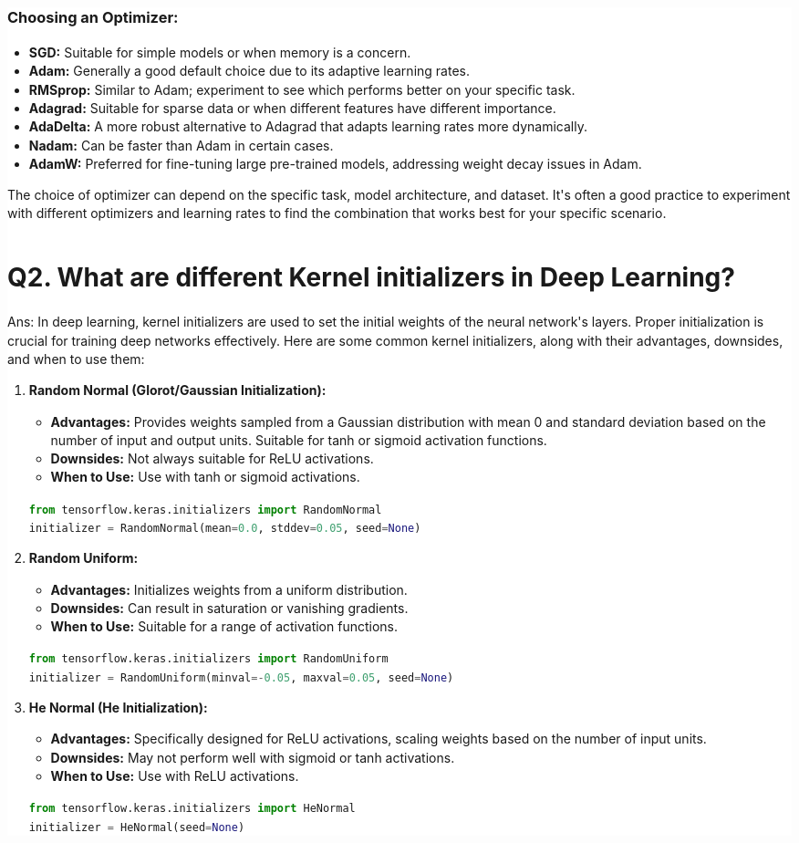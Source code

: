 ### Choosing an Optimizer:

- **SGD:** Suitable for simple models or when memory is a concern.
- **Adam:** Generally a good default choice due to its adaptive learning rates.
- **RMSprop:** Similar to Adam; experiment to see which performs better on your specific task.
- **Adagrad:** Suitable for sparse data or when different features have different importance.
- **AdaDelta:** A more robust alternative to Adagrad that adapts learning rates more dynamically.
- **Nadam:** Can be faster than Adam in certain cases.
- **AdamW:** Preferred for fine-tuning large pre-trained models, addressing weight decay issues in Adam.

The choice of optimizer can depend on the specific task, model architecture, and dataset. It's often a good practice to experiment with different optimizers and learning rates to find the combination that works best for your specific scenario.

# Q2. What are different Kernel initializers in Deep Learning?
Ans: In deep learning, kernel initializers are used to set the initial weights of the neural network's layers. Proper initialization is crucial for training deep networks effectively. Here are some common kernel initializers, along with their advantages, downsides, and when to use them:

1. **Random Normal (Glorot/Gaussian Initialization):**
   - **Advantages:** Provides weights sampled from a Gaussian distribution with mean 0 and standard deviation based on the number of input and output units. Suitable for tanh or sigmoid activation functions.
   - **Downsides:** Not always suitable for ReLU activations.
   - **When to Use:** Use with tanh or sigmoid activations.

   ```python
   from tensorflow.keras.initializers import RandomNormal
   initializer = RandomNormal(mean=0.0, stddev=0.05, seed=None)
   ```

2. **Random Uniform:**
   - **Advantages:** Initializes weights from a uniform distribution.
   - **Downsides:** Can result in saturation or vanishing gradients.
   - **When to Use:** Suitable for a range of activation functions.

   ```python
   from tensorflow.keras.initializers import RandomUniform
   initializer = RandomUniform(minval=-0.05, maxval=0.05, seed=None)
   ```

3. **He Normal (He Initialization):**
   - **Advantages:** Specifically designed for ReLU activations, scaling weights based on the number of input units.
   - **Downsides:** May not perform well with sigmoid or tanh activations.
   - **When to Use:** Use with ReLU activations.

   ```python
   from tensorflow.keras.initializers import HeNormal
   initializer = HeNormal(seed=None)
   ```
